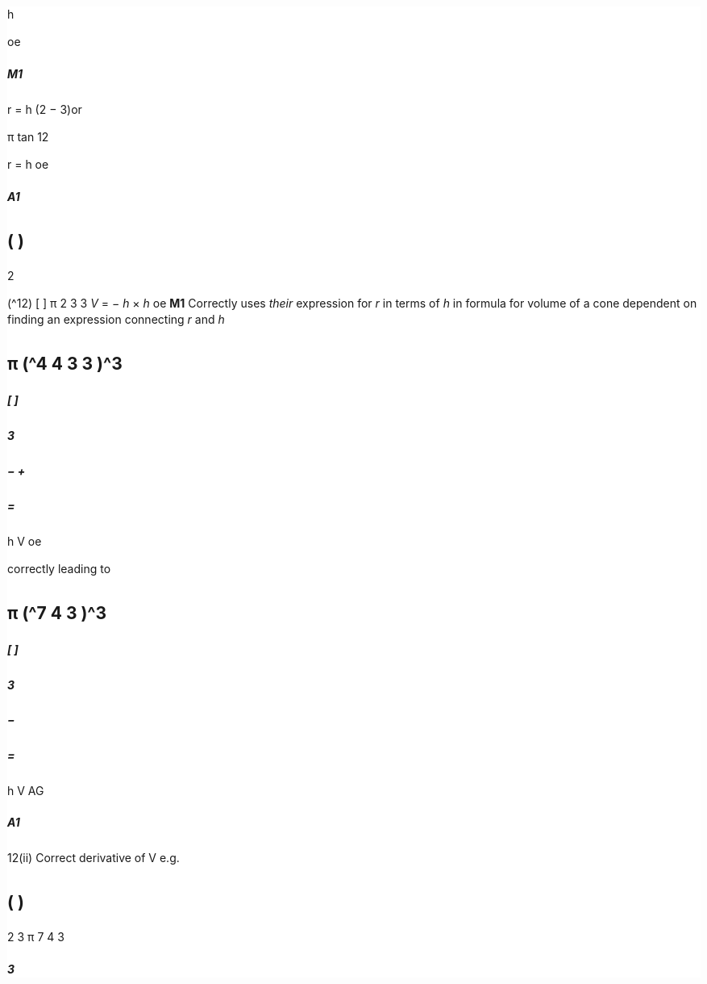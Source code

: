  h 

 oe 

##### M1 

 r = h (2 − 3)or 

 π tan 12 

 r = h oe 

##### A1 

## ( ) 

 2 

(^12) [ ] π 2 3 3 _V_ = − _h_ × _h_ oe **M1** Correctly uses _their_ expression for _r_ in terms of _h_ in formula for volume of a cone dependent on finding an expression connecting _r_ and _h_ 

## π (^4 4 3 3 )^3 

##### [ ] 

##### 3 

##### − + 

##### = 

 h V oe 

 correctly leading to 

## π (^7 4 3 )^3 

##### [ ] 

##### 3 

##### − 

##### = 

 h V AG 

##### A1 

 12(ii) Correct derivative of V e.g. 

## ( ) 

 2 3 π 7 4 3 

##### 3 
